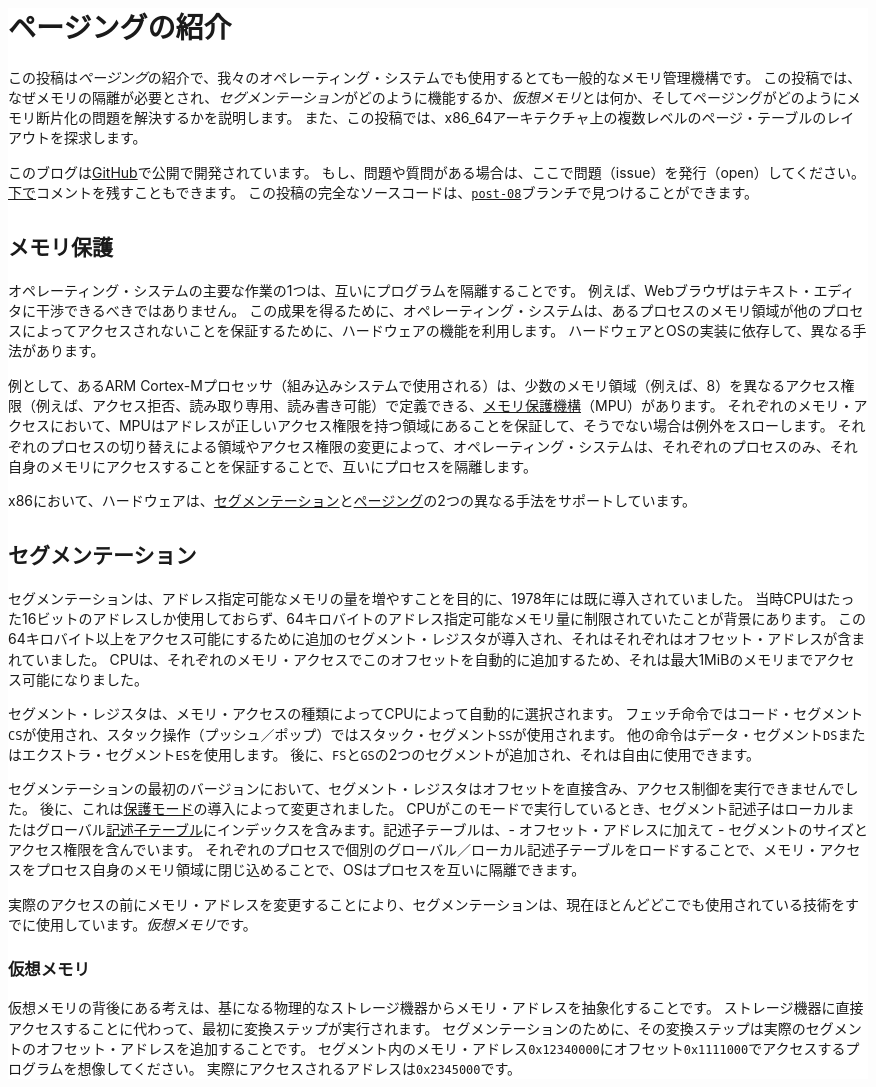 # ページングの紹介

この投稿は*ページング*の紹介で、我々のオペレーティング・システムでも使用するとても一般的なメモリ管理機構です。
この投稿では、なぜメモリの隔離が必要とされ、*セグメンテーション*がどのように機能するか、*仮想メモリ*とは何か、そしてページングがどのようにメモリ断片化の問題を解決するかを説明します。
また、この投稿では、x86_64アーキテクチャ上の複数レベルのページ・テーブルのレイアウトを探求します。

このブログは[GitHub](https://github.com/phil-opp/blog_os)で公開で開発されています。
もし、問題や質問がある場合は、ここで問題（issue）を発行（open）してください。
[下で](https://os.phil-opp.com/paging-introduction/#comments)コメントを残すこともできます。
この投稿の完全なソースコードは、[`post-08`](https://github.com/phil-opp/blog_os/tree/post-08)ブランチで見つけることができます。

## メモリ保護

オペレーティング・システムの主要な作業の1つは、互いにプログラムを隔離することです。
例えば、Webブラウザはテキスト・エディタに干渉できるべきではありません。
この成果を得るために、オペレーティング・システムは、あるプロセスのメモリ領域が他のプロセスによってアクセスされないことを保証するために、ハードウェアの機能を利用します。
ハードウェアとOSの実装に依存して、異なる手法があります。

例として、あるARM Cortex-Mプロセッサ（組み込みシステムで使用される）は、少数のメモリ領域（例えば、8）を異なるアクセス権限（例えば、アクセス拒否、読み取り専用、読み書き可能）で定義できる、[メモリ保護機構](https://developer.arm.com/docs/ddi0337/e/memory-protection-unit/about-the-mpu)（MPU）があります。
それぞれのメモリ・アクセスにおいて、MPUはアドレスが正しいアクセス権限を持つ領域にあることを保証して、そうでない場合は例外をスローします。
それぞれのプロセスの切り替えによる領域やアクセス権限の変更によって、オペレーティング・システムは、それぞれのプロセスのみ、それ自身のメモリにアクセスすることを保証することで、互いにプロセスを隔離します。

x86において、ハードウェアは、[セグメンテーション](https://en.wikipedia.org/wiki/X86_memory_segmentation)と[ページング](https://en.wikipedia.org/wiki/Virtual_memory#Paged_virtual_memory)の2つの異なる手法をサポートしています。

## セグメンテーション

セグメンテーションは、アドレス指定可能なメモリの量を増やすことを目的に、1978年には既に導入されていました。
当時CPUはたった16ビットのアドレスしか使用しておらず、64キロバイトのアドレス指定可能なメモリ量に制限されていたことが背景にあります。
この64キロバイト以上をアクセス可能にするために追加のセグメント・レジスタが導入され、それはそれぞれはオフセット・アドレスが含まれていました。
CPUは、それぞれのメモリ・アクセスでこのオフセットを自動的に追加するため、それは最大1MiBのメモリまでアクセス可能になりました。

セグメント・レジスタは、メモリ・アクセスの種類によってCPUによって自動的に選択されます。
フェッチ命令ではコード・セグメント`CS`が使用され、スタック操作（プッシュ／ポップ）ではスタック・セグメント`SS`が使用されます。
他の命令はデータ・セグメント`DS`またはエクストラ・セグメント`ES`を使用します。
後に、`FS`と`GS`の2つのセグメントが追加され、それは自由に使用できます。

セグメンテーションの最初のバージョンにおいて、セグメント・レジスタはオフセットを直接含み、アクセス制御を実行できませんでした。
後に、これは[保護モード](https://en.wikipedia.org/wiki/X86_memory_segmentation#Protected_mode)の導入によって変更されました。
CPUがこのモードで実行しているとき、セグメント記述子はローカルまたはグローバル[記述子テーブル](https://en.wikipedia.org/wiki/Global_Descriptor_Table)にインデックスを含みます。記述子テーブルは、- オフセット・アドレスに加えて - セグメントのサイズとアクセス権限を含んでいます。
それぞれのプロセスで個別のグローバル／ローカル記述子テーブルをロードすることで、メモリ・アクセスをプロセス自身のメモリ領域に閉じ込めることで、OSはプロセスを互いに隔離できます。

実際のアクセスの前にメモリ・アドレスを変更することにより、セグメンテーションは、現在ほとんどどこでも使用されている技術をすでに使用しています。*仮想メモリ*です。

### 仮想メモリ

仮想メモリの背後にある考えは、基になる物理的なストレージ機器からメモリ・アドレスを抽象化することです。
ストレージ機器に直接アクセスすることに代わって、最初に変換ステップが実行されます。
セグメンテーションのために、その変換ステップは実際のセグメントのオフセット・アドレスを追加することです。
セグメント内のメモリ・アドレス`0x12340000`にオフセット`0x1111000`でアクセスするプログラムを想像してください。
実際にアクセスされるアドレスは`0x2345000`です。
